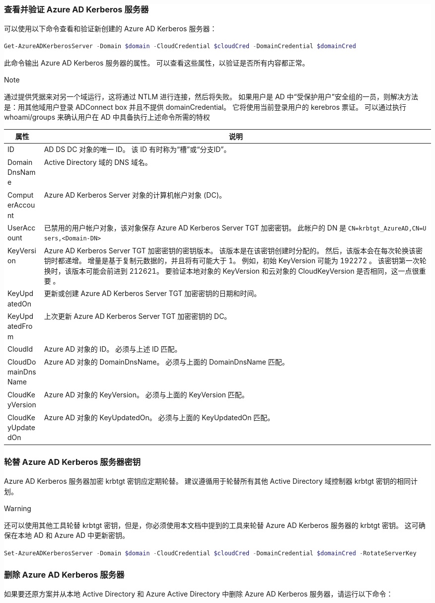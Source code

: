### <a name="viewing-and-verifying-the-azure-ad-kerberos-server"></a>查看并验证 Azure AD Kerberos 服务器

可以使用以下命令查看和验证新创建的 Azure AD Kerberos 服务器：

```powerShell
Get-AzureADKerberosServer -Domain $domain -CloudCredential $cloudCred -DomainCredential $domainCred
```

此命令输出 Azure AD Kerberos 服务器的属性。 可以查看这些属性，以验证是否所有内容都正常。

> [!NOTE]

通过提供凭据来对另一个域运行，这将通过 NTLM 进行连接，然后将失败。 如果用户是 AD 中“受保护用户”安全组的一员，则解决方法是：用其他域用户登录 ADConnect box 并且不提供 domainCredential。 它将使用当前登录用户的 kerebros 票证。 可以通过执行 whoami/groups 来确认用户在 AD 中具备执行上述命令所需的特权
 
| 属性 | 说明 |
| --- | --- |
| ID | AD DS DC 对象的唯一 ID。 该 ID 有时称为“槽”或​​“分支ID”。 |
| DomainDnsName | Active Directory 域的 DNS 域名。 |
| ComputerAccount | Azure AD Kerberos Server 对象的计算机帐户对象 (DC)。 |
| UserAccount | 已禁用的用户帐户对象，该对象保存 Azure AD Kerberos Server TGT 加密密钥。 此帐户的 DN 是 `CN=krbtgt_AzureAD,CN=Users,<Domain-DN>` |
| KeyVersion | Azure AD Kerberos Server TGT 加密密钥的密钥版本。 该版本是在该密钥创建时分配的。 然后，该版本会在每次轮换该密钥时都递增。 增量是基于复制元数据的，并且将有可能大于 1。 例如，初始 KeyVersion 可能为 192272 。 该密钥第一次轮换时，该版本可能会前进到 212621。 要验证本地对象的 KeyVersion 和云对象的 CloudKeyVersion 是否相同，这一点很重要 。 |
| KeyUpdatedOn | 更新或创建 Azure AD Kerberos Server TGT 加密密钥的日期和时间。 |
| KeyUpdatedFrom | 上次更新 Azure AD Kerberos Server TGT 加密密钥的 DC。 |
| CloudId | Azure AD 对象的 ID。 必须与上述 ID 匹配。 |
| CloudDomainDnsName | Azure AD 对象的 DomainDnsName。 必须与上面的 DomainDnsName 匹配。 |
| CloudKeyVersion | Azure AD 对象的 KeyVersion。 必须与上面的 KeyVersion 匹配。 |
| CloudKeyUpdatedOn | Azure AD 对象的 KeyUpdatedOn。 必须与上面的 KeyUpdatedOn 匹配。 |

### <a name="rotating-the-azure-ad-kerberos-server-key"></a>轮替 Azure AD Kerberos 服务器密钥

Azure AD Kerberos 服务器加密 krbtgt 密钥应定期轮替。 建议遵循用于轮替所有其他 Active Directory 域控制器 krbtgt 密钥的相同计划。

> [!WARNING]
> 还可以使用其他工具轮替 krbtgt 密钥，但是，你必须使用本文档中提到的工具来轮替 Azure AD Kerberos 服务器的 krbtgt 密钥。 这可确保在本地 AD 和 Azure AD 中更新密钥。

```powerShell
Set-AzureADKerberosServer -Domain $domain -CloudCredential $cloudCred -DomainCredential $domainCred -RotateServerKey
```

### <a name="removing-the-azure-ad-kerberos-server"></a>删除 Azure AD Kerberos 服务器

如果要还原方案并从本地 Active Directory 和 Azure Active Directory 中删除 Azure AD Kerberos 服务器，请运行以下命令：
